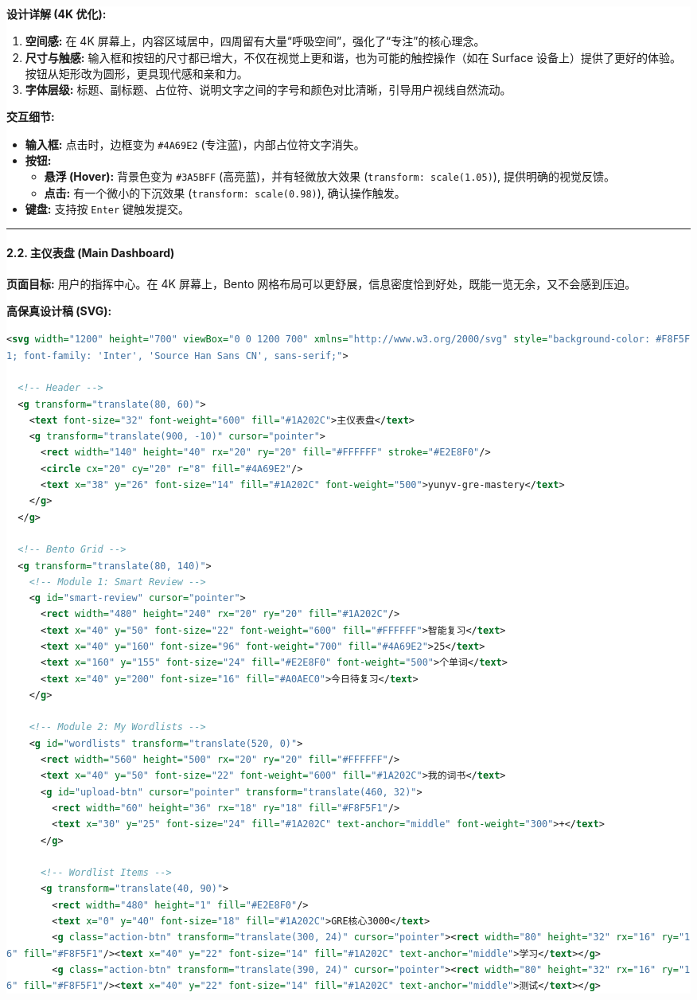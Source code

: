 **设计详解 (4K 优化):**

1.  **空间感:** 在 4K 屏幕上，内容区域居中，四周留有大量“呼吸空间”，强化了“专注”的核心理念。
2.  **尺寸与触感:** 输入框和按钮的尺寸都已增大，不仅在视觉上更和谐，也为可能的触控操作（如在 Surface 设备上）提供了更好的体验。按钮从矩形改为圆形，更具现代感和亲和力。
3.  **字体层级:** 标题、副标题、占位符、说明文字之间的字号和颜色对比清晰，引导用户视线自然流动。

**交互细节:**

- **输入框:** 点击时，边框变为 `#4A69E2` (专注蓝)，内部占位符文字消失。
- **按钮:**
  - **悬浮 (Hover):** 背景色变为 `#3A5BFF` (高亮蓝)，并有轻微放大效果 (`transform: scale(1.05)`), 提供明确的视觉反馈。
  - **点击:** 有一个微小的下沉效果 (`transform: scale(0.98)`), 确认操作触发。
- **键盘:** 支持按 `Enter` 键触发提交。

---

#### **2.2. 主仪表盘 (Main Dashboard)**

**页面目标:** 用户的指挥中心。在 4K 屏幕上，Bento 网格布局可以更舒展，信息密度恰到好处，既能一览无余，又不会感到压迫。

**高保真设计稿 (SVG):**

```svg
<svg width="1200" height="700" viewBox="0 0 1200 700" xmlns="http://www.w3.org/2000/svg" style="background-color: #F8F5F1; font-family: 'Inter', 'Source Han Sans CN', sans-serif;">

  <!-- Header -->
  <g transform="translate(80, 60)">
    <text font-size="32" font-weight="600" fill="#1A202C">主仪表盘</text>
    <g transform="translate(900, -10)" cursor="pointer">
      <rect width="140" height="40" rx="20" ry="20" fill="#FFFFFF" stroke="#E2E8F0"/>
      <circle cx="20" cy="20" r="8" fill="#4A69E2"/>
      <text x="38" y="26" font-size="14" fill="#1A202C" font-weight="500">yunyv-gre-mastery</text>
    </g>
  </g>

  <!-- Bento Grid -->
  <g transform="translate(80, 140)">
    <!-- Module 1: Smart Review -->
    <g id="smart-review" cursor="pointer">
      <rect width="480" height="240" rx="20" ry="20" fill="#1A202C"/>
      <text x="40" y="50" font-size="22" font-weight="600" fill="#FFFFFF">智能复习</text>
      <text x="40" y="160" font-size="96" font-weight="700" fill="#4A69E2">25</text>
      <text x="160" y="155" font-size="24" fill="#E2E8F0" font-weight="500">个单词</text>
      <text x="40" y="200" font-size="16" fill="#A0AEC0">今日待复习</text>
    </g>

    <!-- Module 2: My Wordlists -->
    <g id="wordlists" transform="translate(520, 0)">
      <rect width="560" height="500" rx="20" ry="20" fill="#FFFFFF"/>
      <text x="40" y="50" font-size="22" font-weight="600" fill="#1A202C">我的词书</text>
      <g id="upload-btn" cursor="pointer" transform="translate(460, 32)">
        <rect width="60" height="36" rx="18" ry="18" fill="#F8F5F1"/>
        <text x="30" y="25" font-size="24" fill="#1A202C" text-anchor="middle" font-weight="300">+</text>
      </g>

      <!-- Wordlist Items -->
      <g transform="translate(40, 90)">
        <rect width="480" height="1" fill="#E2E8F0"/>
        <text x="0" y="40" font-size="18" fill="#1A202C">GRE核心3000</text>
        <g class="action-btn" transform="translate(300, 24)" cursor="pointer"><rect width="80" height="32" rx="16" ry="16" fill="#F8F5F1"/><text x="40" y="22" font-size="14" fill="#1A202C" text-anchor="middle">学习</text></g>
        <g class="action-btn" transform="translate(390, 24)" cursor="pointer"><rect width="80" height="32" rx="16" ry="16" fill="#F8F5F1"/><text x="40" y="22" font-size="14" fill="#1A202C" text-anchor="middle">测试</text></g>
```